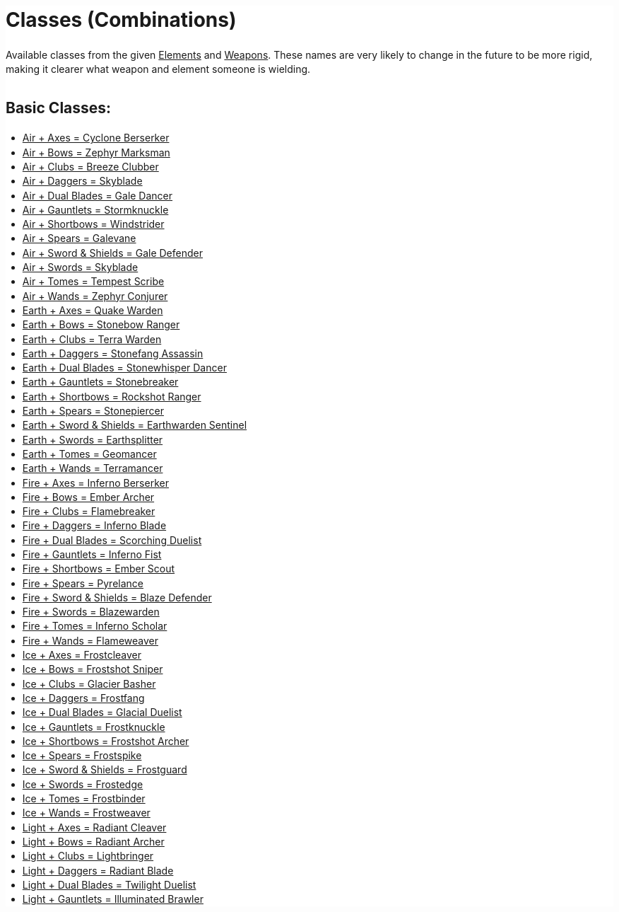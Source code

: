 # Classes (Combinations)

Available classes from the given [Elements](elements.md) and [Weapons](weapons.md). These names are very likely to change in the future to be more rigid, making it clearer what weapon and element someone is wielding.

## Basic Classes:

- [Air + Axes = Cyclone Berserker](#Cyclone-Berserker)
- [Air + Bows = Zephyr Marksman](#Zephyr-Marksman)
- [Air + Clubs = Breeze Clubber](#Breeze-Clubber)
- [Air + Daggers = Skyblade](#Skyblade)
- [Air + Dual Blades = Gale Dancer](#Gale-Dancer)
- [Air + Gauntlets = Stormknuckle](#Stormknuckle)
- [Air + Shortbows = Windstrider](#Windstrider)
- [Air + Spears = Galevane](#Galevane)
- [Air + Sword & Shields = Gale Defender](#Gale-Defender)
- [Air + Swords = Skyblade](#Skyblade)
- [Air + Tomes = Tempest Scribe](#Tempest-Scribe)
- [Air + Wands = Zephyr Conjurer](#Zephyr-Conjurer)
- [Earth + Axes = Quake Warden](#Quake-Warden)
- [Earth + Bows = Stonebow Ranger](#Stonebow-Ranger)
- [Earth + Clubs = Terra Warden](#Terra-Warden)
- [Earth + Daggers = Stonefang Assassin](#Stonefang-Assassin)
- [Earth + Dual Blades = Stonewhisper Dancer](#Stonewhisper-Dancer)
- [Earth + Gauntlets = Stonebreaker](#Stonebreaker)
- [Earth + Shortbows = Rockshot Ranger](#Rockshot-Ranger)
- [Earth + Spears = Stonepiercer](#Stonepiercer)
- [Earth + Sword & Shields = Earthwarden Sentinel](#Earthwarden-Sentinel)
- [Earth + Swords = Earthsplitter](#Earthsplitter)
- [Earth + Tomes = Geomancer](#Geomancer)
- [Earth + Wands = Terramancer](#Terramancer)
- [Fire + Axes = Inferno Berserker](#Inferno-Berserker)
- [Fire + Bows = Ember Archer](#Ember-Archer)
- [Fire + Clubs = Flamebreaker](#Flamebreaker)
- [Fire + Daggers = Inferno Blade](#Inferno-Blade)
- [Fire + Dual Blades = Scorching Duelist](#Scorching-Duelist)
- [Fire + Gauntlets = Inferno Fist](#Inferno-Fist)
- [Fire + Shortbows = Ember Scout](#Ember-Scout)
- [Fire + Spears = Pyrelance](#Pyrelance)
- [Fire + Sword & Shields = Blaze Defender](#Blaze-Defender)
- [Fire + Swords = Blazewarden](#Blazewarden)
- [Fire + Tomes = Inferno Scholar](#Inferno-Scholar)
- [Fire + Wands = Flameweaver](#Flameweaver)
- [Ice + Axes = Frostcleaver](#Frostcleaver)
- [Ice + Bows = Frostshot Sniper](#Frostshot-Sniper)
- [Ice + Clubs = Glacier Basher](#Glacier-Basher)
- [Ice + Daggers = Frostfang](#Frostfang)
- [Ice + Dual Blades = Glacial Duelist](#Glacial-Duelist)
- [Ice + Gauntlets = Frostknuckle](#Frostknuckle)
- [Ice + Shortbows = Frostshot Archer](#Frostshot-Archer)
- [Ice + Spears = Frostspike](#Frostspike)
- [Ice + Sword & Shields = Frostguard](#Frostguard)
- [Ice + Swords = Frostedge](#Frostedge)
- [Ice + Tomes = Frostbinder](#Frostbinder)
- [Ice + Wands = Frostweaver](#Frostweaver)
- [Light + Axes = Radiant Cleaver](#Radiant-Cleaver)
- [Light + Bows = Radiant Archer](#Radiant-Archer)
- [Light + Clubs = Lightbringer](#Lightbringer)
- [Light + Daggers = Radiant Blade](#Radiant-Blade)
- [Light + Dual Blades = Twilight Duelist](#Twilight-Duelist)
- [Light + Gauntlets = Illuminated Brawler](#Illuminated-Brawler)